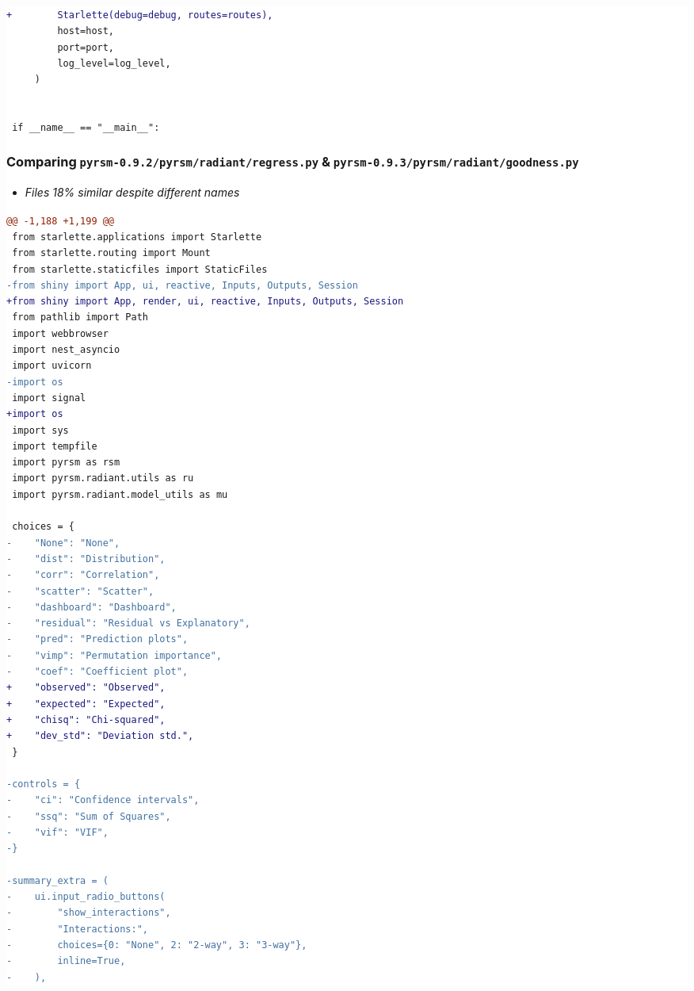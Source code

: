 ```diff
+        Starlette(debug=debug, routes=routes),
         host=host,
         port=port,
         log_level=log_level,
     )
 
 
 if __name__ == "__main__":
```

### Comparing `pyrsm-0.9.2/pyrsm/radiant/regress.py` & `pyrsm-0.9.3/pyrsm/radiant/goodness.py`

 * *Files 18% similar despite different names*

```diff
@@ -1,188 +1,199 @@
 from starlette.applications import Starlette
 from starlette.routing import Mount
 from starlette.staticfiles import StaticFiles
-from shiny import App, ui, reactive, Inputs, Outputs, Session
+from shiny import App, render, ui, reactive, Inputs, Outputs, Session
 from pathlib import Path
 import webbrowser
 import nest_asyncio
 import uvicorn
-import os
 import signal
+import os
 import sys
 import tempfile
 import pyrsm as rsm
 import pyrsm.radiant.utils as ru
 import pyrsm.radiant.model_utils as mu
 
 choices = {
-    "None": "None",
-    "dist": "Distribution",
-    "corr": "Correlation",
-    "scatter": "Scatter",
-    "dashboard": "Dashboard",
-    "residual": "Residual vs Explanatory",
-    "pred": "Prediction plots",
-    "vimp": "Permutation importance",
-    "coef": "Coefficient plot",
+    "observed": "Observed",
+    "expected": "Expected",
+    "chisq": "Chi-squared",
+    "dev_std": "Deviation std.",
 }
 
-controls = {
-    "ci": "Confidence intervals",
-    "ssq": "Sum of Squares",
-    "vif": "VIF",
-}
 
-summary_extra = (
-    ui.input_radio_buttons(
-        "show_interactions",
-        "Interactions:",
-        choices={0: "None", 2: "2-way", 3: "3-way"},
-        inline=True,
-    ),
```